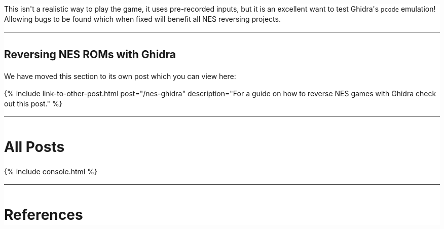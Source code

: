 This isn't a realistic way to play the game, it uses pre-recorded inputs, but it is an excellent want to test Ghidra's `pcode` emulation! Allowing bugs to be found which when fixed will benefit all NES reversing projects.

---
## Reversing NES ROMs with Ghidra
We have moved this section to its own post which you can view here:

{% include link-to-other-post.html post="/nes-ghidra" description="For a guide on how to reverse NES games with Ghidra check out this post." %}

---
# All Posts
<div>

{% include console.html %}
</div>

---
# References
[^1]: [ROM City Rampage](https://www.romhacking.net/forum/index.php?topic=15982.0)
[^2]: Game Developer Magazine April 1994 Page 24
[^3]: Retro Gamer Issue 84 from December 2010 pages 34–35.
[^4]: Retro Gamer Issue 96 page 55
[^5]: [Chunsoft 30th Anniversary – 2014 Developer Interview - shmuplations.com](https://shmuplations.com/chunsoft30th/)
[^6]: [Hammer Editor (Eye-2) Famicom modification tool code page](https://k1ilove.yu-nagi.com/diskto10.html)
[^7]: [Buy Quick Hunter - Parameter Disk No. 3 (Unlicensed) Nintendo Famicom Disk System Video Games on the Store](https://www.satakore.com/nintendo-famicom-disk-system-video-game-store,,24,,298,,Quick-Hunter-Parameter-Disk-No.-3-JP-Unlicensed.html)
[^8]: [Hammer News Hammer Editor (Eye-2) Famicom Modification Tool Code Page](https://k1ilove.yu-nagi.com/diskto14.html)
[^9]: [Ikari Warriors, Guerilla War, and The SNK Golden Age - shmuplations.com](https://shmuplations.com/snkgoldenage/)
